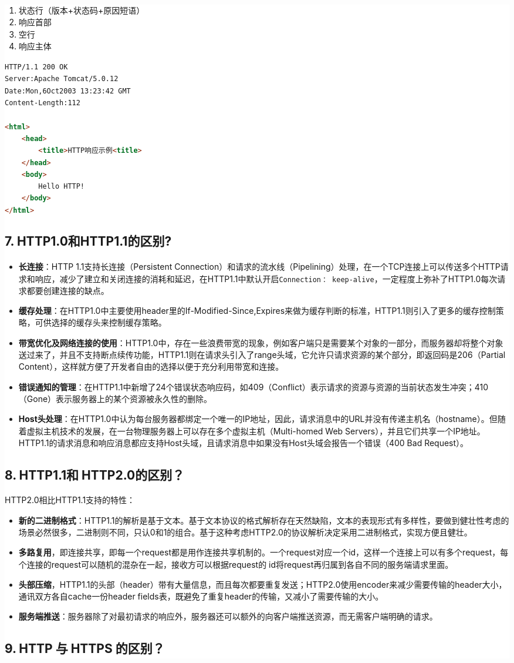 1. 状态行（版本+状态码+原因短语）
2. 响应首部
3. 空行
4. 响应主体

```html
HTTP/1.1 200 OK
Server:Apache Tomcat/5.0.12
Date:Mon,6Oct2003 13:23:42 GMT
Content-Length:112

<html>
    <head>
        <title>HTTP响应示例<title>
    </head>
    <body>
        Hello HTTP!
    </body>
</html>
```

## 7. HTTP1.0和HTTP1.1的区别?

* **长连接**：HTTP 1.1支持长连接（Persistent Connection）和请求的流水线（Pipelining）处理，在一个TCP连接上可以传送多个HTTP请求和响应，减少了建立和关闭连接的消耗和延迟，在HTTP1.1中默认开启`Connection： keep-alive`，一定程度上弥补了HTTP1.0每次请求都要创建连接的缺点。

* **缓存处理**：在HTTP1.0中主要使用header里的If-Modified-Since,Expires来做为缓存判断的标准，HTTP1.1则引入了更多的缓存控制策略，可供选择的缓存头来控制缓存策略。

* **带宽优化及网络连接的使用**：HTTP1.0中，存在一些浪费带宽的现象，例如客户端只是需要某个对象的一部分，而服务器却将整个对象送过来了，并且不支持断点续传功能，HTTP1.1则在请求头引入了range头域，它允许只请求资源的某个部分，即返回码是206（Partial Content），这样就方便了开发者自由的选择以便于充分利用带宽和连接。

* **错误通知的管理**：在HTTP1.1中新增了24个错误状态响应码，如409（Conflict）表示请求的资源与资源的当前状态发生冲突；410（Gone）表示服务器上的某个资源被永久性的删除。

* **Host头处理**：在HTTP1.0中认为每台服务器都绑定一个唯一的IP地址，因此，请求消息中的URL并没有传递主机名（hostname）。但随着虚拟主机技术的发展，在一台物理服务器上可以存在多个虚拟主机（Multi-homed Web Servers），并且它们共享一个IP地址。HTTP1.1的请求消息和响应消息都应支持Host头域，且请求消息中如果没有Host头域会报告一个错误（400 Bad Request）。

## 8. HTTP1.1和 HTTP2.0的区别？

HTTP2.0相比HTTP1.1支持的特性：

* **新的二进制格式**：HTTP1.1的解析是基于文本。基于文本协议的格式解析存在天然缺陷，文本的表现形式有多样性，要做到健壮性考虑的场景必然很多，二进制则不同，只认0和1的组合。基于这种考虑HTTP2.0的协议解析决定采用二进制格式，实现方便且健壮。

* **多路复用**，即连接共享，即每一个request都是用作连接共享机制的。一个request对应一个id，这样一个连接上可以有多个request，每个连接的request可以随机的混杂在一起，接收方可以根据request的 id将request再归属到各自不同的服务端请求里面。

* **头部压缩**，HTTP1.1的头部（header）带有大量信息，而且每次都要重复发送；HTTP2.0使用encoder来减少需要传输的header大小，通讯双方各自cache一份header fields表，既避免了重复header的传输，又减小了需要传输的大小。

* **服务端推送**：服务器除了对最初请求的响应外，服务器还可以额外的向客户端推送资源，而无需客户端明确的请求。

## 9. HTTP 与 HTTPS 的区别？
